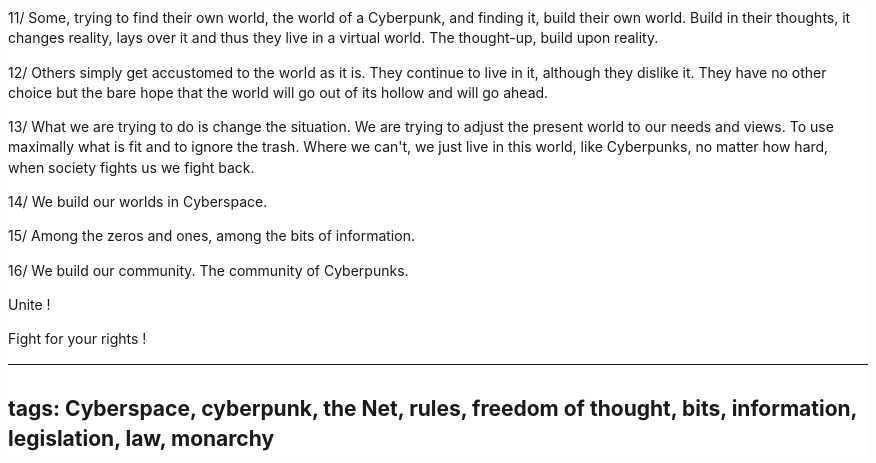 11/ Some, trying to find their own world, the world of a Cyberpunk, and
finding it, build their own world. Build in their thoughts, it changes
reality, lays over it and thus they live in a virtual world. The
thought-up, build upon reality.

12/ Others simply get accustomed to the world as it is. They continue to
live in it, although they dislike it. They have no other choice but the
bare hope that the world will go out of its hollow and will go ahead.

13/ What we are trying to do is change the situation. We are trying to
adjust the present world to our needs and views. To use maximally what
is fit and to ignore the trash. Where we can't, we just live in this
world, like Cyberpunks, no matter how hard, when society fights us we
fight back.

14/ We build our worlds in Cyberspace.

15/ Among the zeros and ones, among the bits of information.

16/ We build our community. The community of Cyberpunks.

Unite !

Fight for your rights !

---
tags:
Cyberspace, cyberpunk, the Net, rules, freedom of thought, bits,
information, legislation, law, monarchy
---
